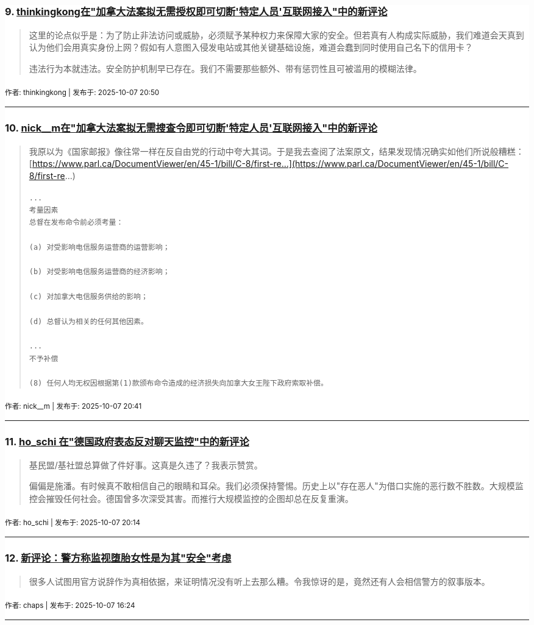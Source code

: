 
### 9. [thinkingkong在"加拿大法案拟无需授权即可切断'特定人员'互联网接入"中的新评论](https://news.ycombinator.com/item?id=45508688)
> 这里的论点似乎是：为了防止非法访问或威胁，必须赋予某种权力来保障大家的安全。但若真有人构成实际威胁，我们难道会天真到认为他们会用真实身份上网？假如有人意图入侵发电站或其他关键基础设施，难道会蠢到同时使用自己名下的信用卡？
> 
> 违法行为本就违法。安全防护机制早已存在。我们不需要那些额外、带有惩罚性且可被滥用的模糊法律。

<sub>作者: thinkingkong | 发布于: 2025-10-07 20:50</sub>

---

### 10. [nick__m在"加拿大法案拟无需搜查令即可切断'特定人员'互联网接入"中的新评论](https://news.ycombinator.com/item?id=45508568)
> 我原以为《国家邮报》像往常一样在反自由党的行动中夸大其词。于是我去查阅了法案原文，结果发现情况确实如他们所说般糟糕：[https://www.parl.ca/DocumentViewer/en/45-1/bill/C-8/first-re...](https://www.parl.ca/DocumentViewer/en/45-1/bill/C-8/first-re...)
> 
>     ...
>     考量因素
>     总督在发布命令前必须考量：
> 
>     (a) 对受影响电信服务运营商的运营影响；
>     
>     (b) 对受影响电信服务运营商的经济影响；
>     
>     (c) 对加拿大电信服务供给的影响；
>     
>     (d) 总督认为相关的任何其他因素。
> 
>     ...
>     不予补偿
>     
>     (8) 任何人均无权因根据第(1)款颁布命令造成的经济损失向加拿大女王陛下政府索取补偿。

<sub>作者: nick__m | 发布于: 2025-10-07 20:41</sub>

---

### 11. [ho_schi 在"德国政府表态反对聊天监控"中的新评论](https://news.ycombinator.com/item?id=45508251)
> 基民盟/基社盟总算做了件好事。这真是久违了？我表示赞赏。
> 
> 偏偏是施潘。有时候真不敢相信自己的眼睛和耳朵。我们必须保持警惕。历史上以"存在恶人"为借口实施的恶行数不胜数。大规模监控会摧毁任何社会。德国曾多次深受其害。而推行大规模监控的企图却总在反复重演。

<sub>作者: ho_schi | 发布于: 2025-10-07 20:14</sub>

---

### 12. [新评论：警方称监视堕胎女性是为其"安全"考虑](https://news.ycombinator.com/item?id=45505173)
> 很多人试图用官方说辞作为真相依据，来证明情况没有听上去那么糟。令我惊讶的是，竟然还有人会相信警方的叙事版本。

<sub>作者: chaps | 发布于: 2025-10-07 16:24</sub>

---